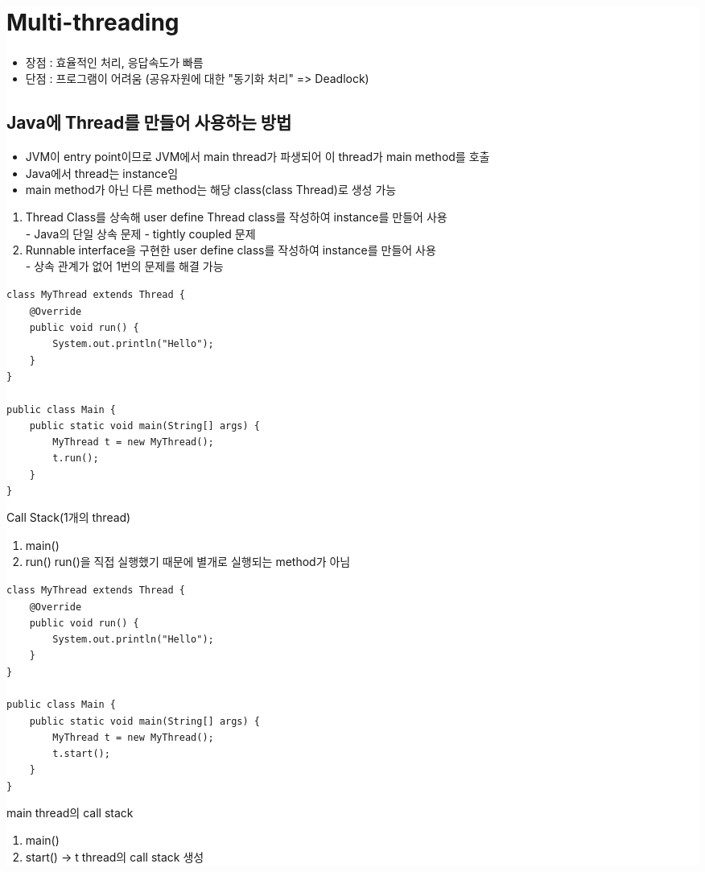 # Multi-threading
- 장점 : 효율적인 처리, 응답속도가 빠름
- 단점 : 프로그램이 어려움 (공유자원에 대한 "동기화 처리" => Deadlock)

## Java에 Thread를 만들어 사용하는 방법
- JVM이 entry point이므로 JVM에서 main thread가 파생되어 이 thread가 main method를 호출
- Java에서 thread는 instance임
- main method가 아닌 다른 method는 해당 class(class Thread)로 생성 가능

<ol>
<li>Thread Class를 상속해 user define Thread class를 작성하여 instance를 만들어 사용</li>
- Java의 단일 상속 문제
- tightly coupled 문제

<li>Runnable interface을 구현한 user define class를 작성하여 instance를 만들어 사용</li>
- 상속 관계가 없어 1번의 문제를 해결 가능
</ol>

```
class MyThread extends Thread {
	@Override
	public void run() {
		System.out.println("Hello");
	}
}

public class Main {
	public static void main(String[] args) {
		MyThread t = new MyThread();
        t.run();
	}
}
```
Call Stack(1개의 thread)
1) main()
2) run()
run()을 직접 실행했기 때문에 별개로 실행되는 method가 아님

```
class MyThread extends Thread {
	@Override
	public void run() {
		System.out.println("Hello");
	}
}

public class Main {
	public static void main(String[] args) {
		MyThread t = new MyThread();
		t.start();
	}
}
```
main thread의 call stack
1) main()
2) start() -> t thread의 call stack 생성
